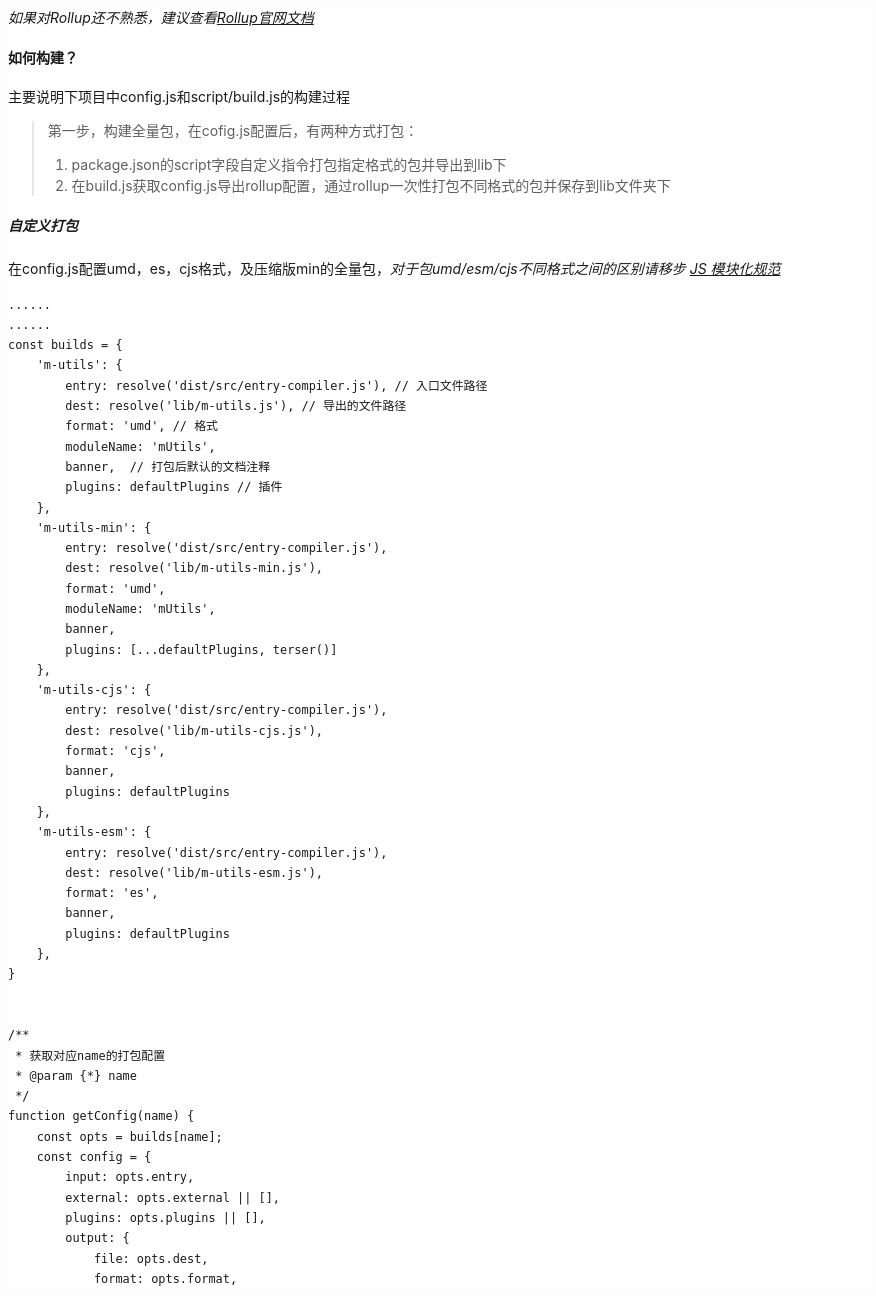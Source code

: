 *如果对Rollup还不熟悉，建议查看[Rollup官网文档](https://www.rollupjs.com)*


#### 如何构建？

主要说明下项目中config.js和script/build.js的构建过程

> 第一步，构建全量包，在cofig.js配置后，有两种方式打包：
>  1.  package.json的script字段自定义指令打包指定格式的包并导出到lib下
>  2.  在build.js获取config.js导出rollup配置，通过rollup一次性打包不同格式的包并保存到lib文件夹下


##### 自定义打包
在config.js配置umd，es，cjs格式，及压缩版min的全量包，*对于包umd/esm/cjs不同格式之间的区别请移步 [
JS 模块化规范](
https://qwqaq.com/b8fd304a.html)*
```
......
......
const builds = {
    'm-utils': {
        entry: resolve('dist/src/entry-compiler.js'), // 入口文件路径
        dest: resolve('lib/m-utils.js'), // 导出的文件路径
        format: 'umd', // 格式
        moduleName: 'mUtils', 
        banner,  // 打包后默认的文档注释
        plugins: defaultPlugins // 插件
    },
    'm-utils-min': {
        entry: resolve('dist/src/entry-compiler.js'),
        dest: resolve('lib/m-utils-min.js'),
        format: 'umd',
        moduleName: 'mUtils',
        banner,
        plugins: [...defaultPlugins, terser()]
    },
    'm-utils-cjs': {
        entry: resolve('dist/src/entry-compiler.js'),
        dest: resolve('lib/m-utils-cjs.js'),
        format: 'cjs',
        banner,
        plugins: defaultPlugins
    },
    'm-utils-esm': {
        entry: resolve('dist/src/entry-compiler.js'),
        dest: resolve('lib/m-utils-esm.js'),
        format: 'es',
        banner,
        plugins: defaultPlugins
    },
}


/**
 * 获取对应name的打包配置
 * @param {*} name 
 */
function getConfig(name) {
    const opts = builds[name];
    const config = {
        input: opts.entry,
        external: opts.external || [],
        plugins: opts.plugins || [],
        output: {
            file: opts.dest,
            format: opts.format,
```